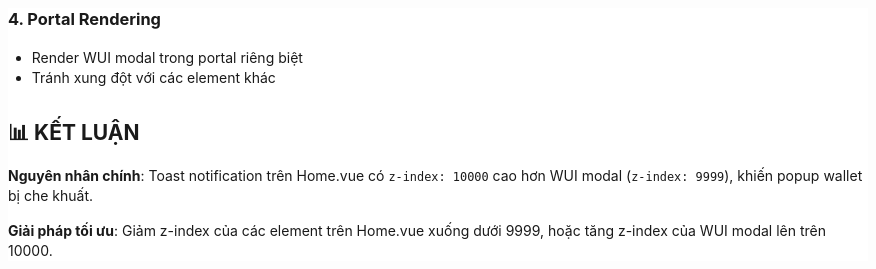 ### 4. **Portal Rendering**
- Render WUI modal trong portal riêng biệt
- Tránh xung đột với các element khác

## 📊 KẾT LUẬN

**Nguyên nhân chính**: Toast notification trên Home.vue có `z-index: 10000` cao hơn WUI modal (`z-index: 9999`), khiến popup wallet bị che khuất.

**Giải pháp tối ưu**: Giảm z-index của các element trên Home.vue xuống dưới 9999, hoặc tăng z-index của WUI modal lên trên 10000.

